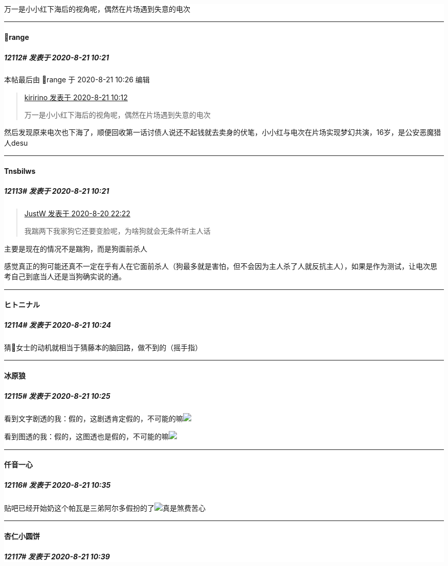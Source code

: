 万一是小小红下海后的视角呢，偶然在片场遇到失意的电次

*****

####  🍊range  
##### 12112#       发表于 2020-8-21 10:21

 本帖最后由 🍊range 于 2020-8-21 10:26 编辑 
<blockquote><a href="httphttps://bbs.saraba1st.com/2b/forum.php?mod=redirect&amp;goto=findpost&amp;pid=48503266&amp;ptid=1794543" target="_blank">kiririno 发表于 2020-8-21 10:12</a>

万一是小小红下海后的视角呢，偶然在片场遇到失意的电次</blockquote>
然后发现原来电次也下海了，顺便回收第一话讨债人说还不起钱就去卖身的伏笔，小小红与电次在片场实现梦幻共演，16岁，是公安恶魔猎人desu

*****

####  Tnsbilws  
##### 12113#       发表于 2020-8-21 10:21

<blockquote><a href="httphttps://bbs.saraba1st.com/2b/forum.php?mod=redirect&amp;goto=findpost&amp;pid=48500347&amp;ptid=1794543" target="_blank">JustW 发表于 2020-8-20 22:22</a>

我踹两下我家狗它还要变脸呢，为啥狗就会无条件听主人话</blockquote>
主要是现在的情况不是踹狗，而是狗面前杀人

感觉真正的狗可能还真不一定在乎有人在它面前杀人（狗最多就是害怕，但不会因为主人杀了人就反抗主人），如果是作为测试，让电次思考自己到底当人还是当狗确实说的通。

*****

####  ヒトニナル  
##### 12114#       发表于 2020-8-21 10:24

猜🐴女士的动机就相当于猜藤本的脑回路，做不到的（摇手指）

*****

####  冰原狼  
##### 12115#       发表于 2020-8-21 10:25

看到文字剧透的我：假的，这剧透肯定假的，不可能的嘛<img src="https://static.saraba1st.com/image/smiley/face2017/001.png" referrerpolicy="no-referrer">

看到图透的我：假的，这图透也是假的，不可能的嘛<img src="https://static.saraba1st.com/image/smiley/face2017/019.png" referrerpolicy="no-referrer">

*****

####  仟音一心  
##### 12116#       发表于 2020-8-21 10:35

贴吧已经开始奶这个帕瓦是三弟阿尔多假扮的了<img src="https://static.saraba1st.com/image/smiley/face2017/067.png" referrerpolicy="no-referrer">真是煞费苦心

*****

####  杏仁小圆饼  
##### 12117#       发表于 2020-8-21 10:39
